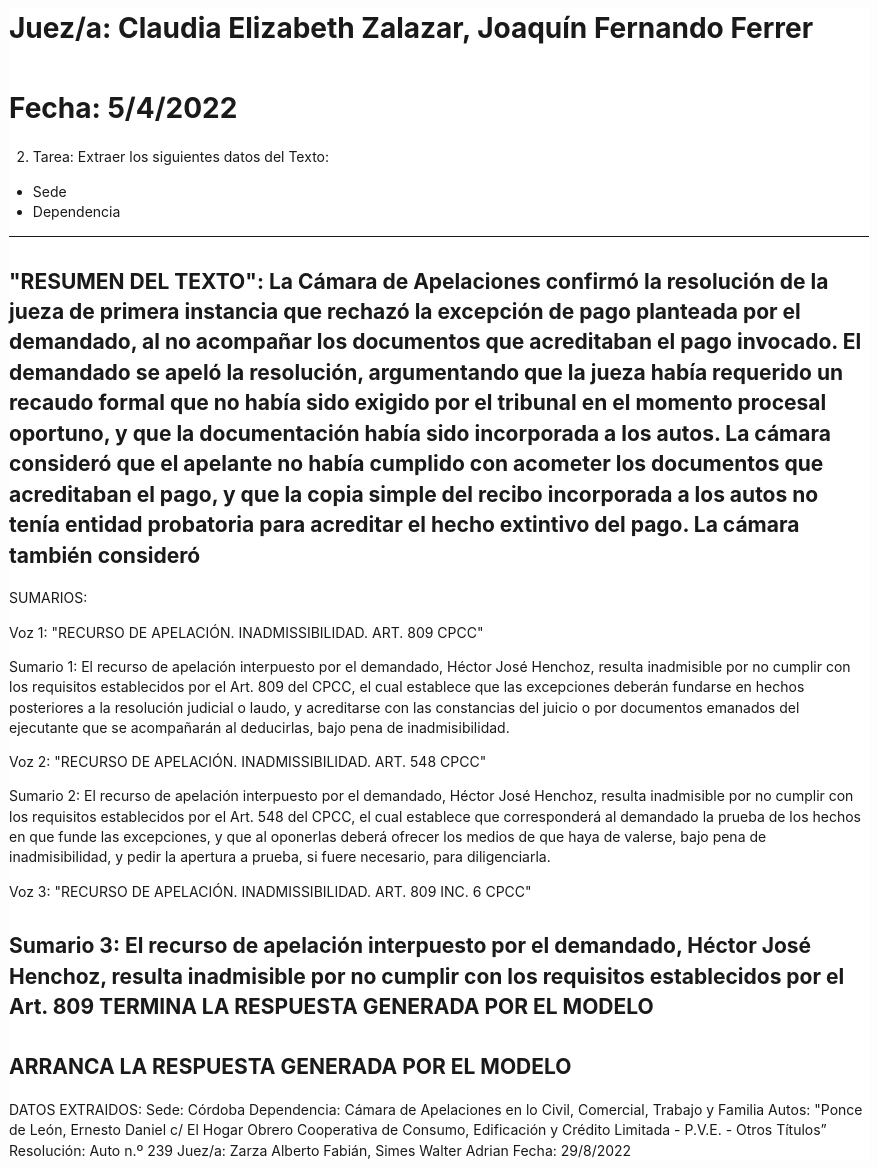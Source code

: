 # Juez/a: Claudia Elizabeth Zalazar, Joaquín Fernando Ferrer
# Fecha: 5/4/2022

2. Tarea: Extraer los siguientes datos del Texto:
- Sede
- Dependencia
-------------------
"RESUMEN DEL TEXTO":
La Cámara de Apelaciones confirmó la resolución de la jueza de primera instancia que
rechazó la excepción de pago planteada por el demandado, al no acompañar los
documentos que acreditaban el pago invocado. El demandado se apeló la resolución,
argumentando que la jueza había requerido un recaudo formal que no había sido exigido
por el tribunal en el momento procesal oportuno, y que la documentación había sido
incorporada a los autos. La cámara consideró que el apelante no había cumplido con
acometer los documentos que acreditaban el pago, y que la copia simple del recibo
incorporada a los autos no tenía entidad probatoria para acreditar el hecho extintivo del
pago. La cámara también consideró
-------------------
SUMARIOS:

Voz 1: "RECURSO DE APELACIÓN. INADMISSIBILIDAD. ART. 809 CPCC"

Sumario 1: El recurso de apelación interpuesto por el demandado, Héctor José Henchoz, resulta
inadmisible por no cumplir con los requisitos establecidos por el Art. 809 del CPCC, el cual
establece que las excepciones deberán fundarse en hechos posteriores a la resolución judicial
o laudo, y acreditarse con las constancias del juicio o por documentos emanados del
ejecutante que se acompañarán al deducirlas, bajo pena de inadmisibilidad.

Voz 2: "RECURSO DE APELACIÓN. INADMISSIBILIDAD. ART. 548 CPCC"

Sumario 2: El recurso de apelación interpuesto por el demandado, Héctor José Henchoz, resulta
inadmisible por no cumplir con los requisitos establecidos por el Art. 548 del CPCC, el cual
establece que corresponderá al demandado la prueba de los hechos en que funde las
excepciones, y que al oponerlas deberá ofrecer los medios de que haya de valerse, bajo pena
de inadmisibilidad, y pedir la apertura a prueba, si fuere necesario, para diligenciarla.

Voz 3: "RECURSO DE APELACIÓN. INADMISSIBILIDAD. ART. 809 INC. 6 CPCC"

Sumario 3: El recurso de apelación interpuesto por el demandado, Héctor José Henchoz, resulta
inadmisible por no cumplir con los requisitos establecidos por el Art. 809
TERMINA LA RESPUESTA GENERADA POR EL MODELO
-------------------
ARRANCA LA RESPUESTA GENERADA POR EL MODELO
-------------------
DATOS EXTRAIDOS:
Sede: Córdoba
Dependencia: Cámara de Apelaciones en lo Civil, Comercial, Trabajo y Familia
Autos: "Ponce de León, Ernesto Daniel c/ El Hogar Obrero Cooperativa de Consumo, Edificación y Crédito Limitada - P.V.E. - Otros Títulos”
Resolución: Auto n.º 239
Juez/a: Zarza Alberto Fabián, Simes Walter Adrian
Fecha: 29/8/2022
